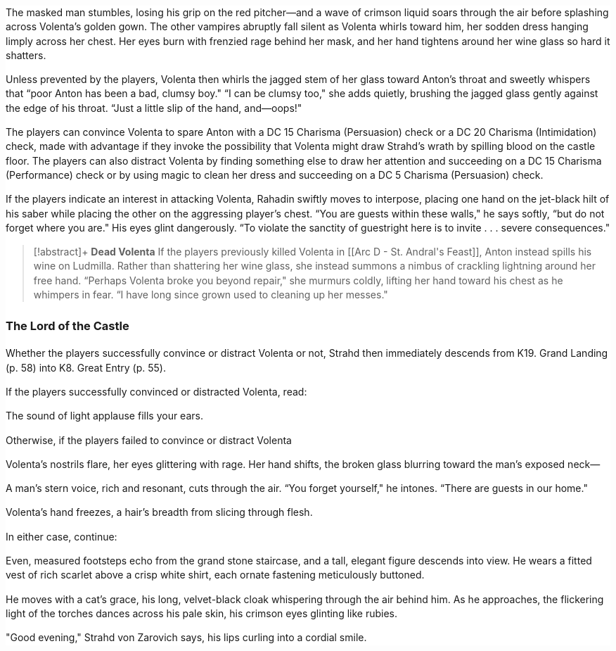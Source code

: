 <div class="description">
<p>The masked man stumbles, losing his grip on the red pitcher—and a wave of crimson liquid soars through the air before splashing across Volenta’s golden gown. The other vampires abruptly fall silent as Volenta whirls toward him, her sodden dress hanging limply across her chest. Her eyes burn with frenzied rage behind her mask, and her hand tightens around her wine glass so hard it shatters.</p>
</div>

Unless prevented by the players, Volenta then whirls the jagged stem of her glass toward Anton’s throat and sweetly whispers that “poor Anton has been a bad, clumsy boy." “I can be clumsy too," she adds quietly, brushing the jagged glass gently against the edge of his throat. “Just a little slip of the hand, and—oops!"

The players can convince Volenta to spare Anton with a DC 15 Charisma (Persuasion) check or a DC 20 Charisma (Intimidation) check, made with advantage if they invoke the possibility that Volenta might draw Strahd’s wrath by spilling blood on the castle floor. The players can also distract Volenta by finding something else to draw her attention and succeeding on a DC 15 Charisma (Performance) check or by using magic to clean her dress and succeeding on a DC 5 Charisma (Persuasion) check.

If the players indicate an interest in attacking Volenta, Rahadin swiftly moves to interpose, placing one hand on the jet-black hilt of his saber while placing the other on the aggressing player’s chest. “You are guests within these walls," he says softly, “but do not forget where you are." His eyes glint dangerously. “To violate the sanctity of guestright here is to invite . . . severe consequences."

> [!abstract]+ **Dead Volenta**
> If the players previously killed Volenta in [[Arc D - St. Andral's Feast]], Anton instead spills his wine on Ludmilla. Rather than shattering her wine glass, she instead summons a nimbus of crackling lightning around her free hand. “Perhaps Volenta broke you beyond repair," she murmurs coldly, lifting her hand toward his chest as he whimpers in fear. “I have long since grown used to cleaning up her messes." 
### The Lord of the Castle
Whether the players successfully convince or distract Volenta or not, Strahd then immediately descends from <span class="citation">K19. Grand Landing (p. 58)</span> into <span class="citation">K8. Great Entry (p. 55)</span>.

If the players successfully convinced or distracted Volenta, read:

<div class="description">
<p>The sound of light applause fills your ears.</p>
</div>

Otherwise, if the players failed to convince or distract Volenta

<div class="description">
<p>Volenta’s nostrils flare, her eyes glittering with rage. Her hand shifts, the broken glass blurring toward the man’s exposed neck—</p>
<p>A man’s stern voice, rich and resonant, cuts through the air. “You forget yourself," he intones. “There are guests in our home."</p>
<p>Volenta’s hand freezes, a hair’s breadth from slicing through flesh.</p>
</div>

In either case, continue:

<div class="description">
<p>Even, measured footsteps echo from the grand stone staircase, and a tall, elegant figure descends into view. He wears a fitted vest of rich scarlet above a crisp white shirt, each ornate fastening meticulously buttoned.</p>
<p>He moves with a cat’s grace, his long, velvet-black cloak whispering through the air behind him. As he approaches, the flickering light of the torches dances across his pale skin, his crimson eyes glinting like rubies.</p>
<p>"Good evening," Strahd von Zarovich says, his lips curling into a cordial smile.</p>
</div>
